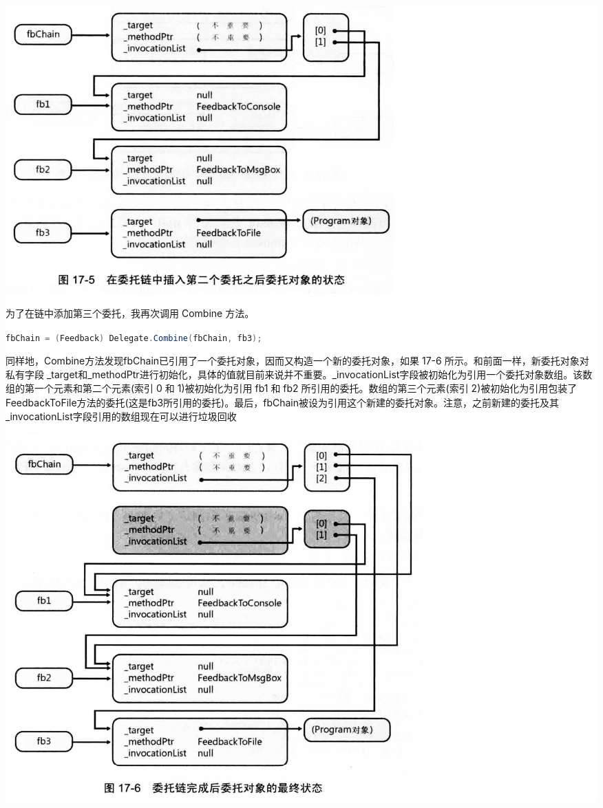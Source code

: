![](pic/委托5.PNG)

为了在链中添加第三个委托，我再次调用 Combine 方法。
```csharp
fbChain = (Feedback) Delegate.Combine(fbChain, fb3);
```
同样地，Combine方法发现fbChain已引用了一个委托对象，因而又构造一个新的委托对象，如果 17-6 所示。和前面一样，新委托对象对私有字段 _target和_methodPtr进行初始化，具体的值就目前来说并不重要。_invocationList字段被初始化为引用一个委托对象数组。该数组的第一个元素和第二个元素(索引 0 和 1)被初始化为引用 fb1 和 fb2 所引用的委托。数组的第三个元素(索引 2)被初始化为引用包装了FeedbackToFile方法的委托(这是fb3所引用的委托)。最后，fbChain被设为引用这个新建的委托对象。注意，之前新建的委托及其_invocationList字段引用的数组现在可以进行垃圾回收

![](pic/委托6.PNG)
